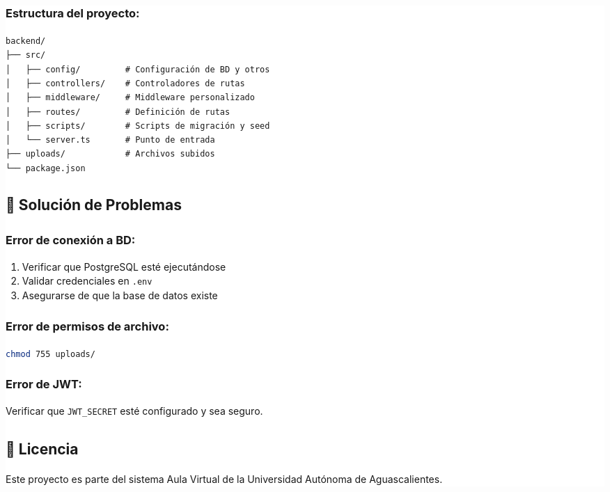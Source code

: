 ### Estructura del proyecto:
```
backend/
├── src/
│   ├── config/         # Configuración de BD y otros
│   ├── controllers/    # Controladores de rutas
│   ├── middleware/     # Middleware personalizado
│   ├── routes/         # Definición de rutas
│   ├── scripts/        # Scripts de migración y seed
│   └── server.ts       # Punto de entrada
├── uploads/            # Archivos subidos
└── package.json
```

## 🐛 Solución de Problemas

### Error de conexión a BD:
1. Verificar que PostgreSQL esté ejecutándose
2. Validar credenciales en `.env`
3. Asegurarse de que la base de datos existe

### Error de permisos de archivo:
```bash
chmod 755 uploads/
```

### Error de JWT:
Verificar que `JWT_SECRET` esté configurado y sea seguro.

## 📝 Licencia

Este proyecto es parte del sistema Aula Virtual de la Universidad Autónoma de Aguascalientes.